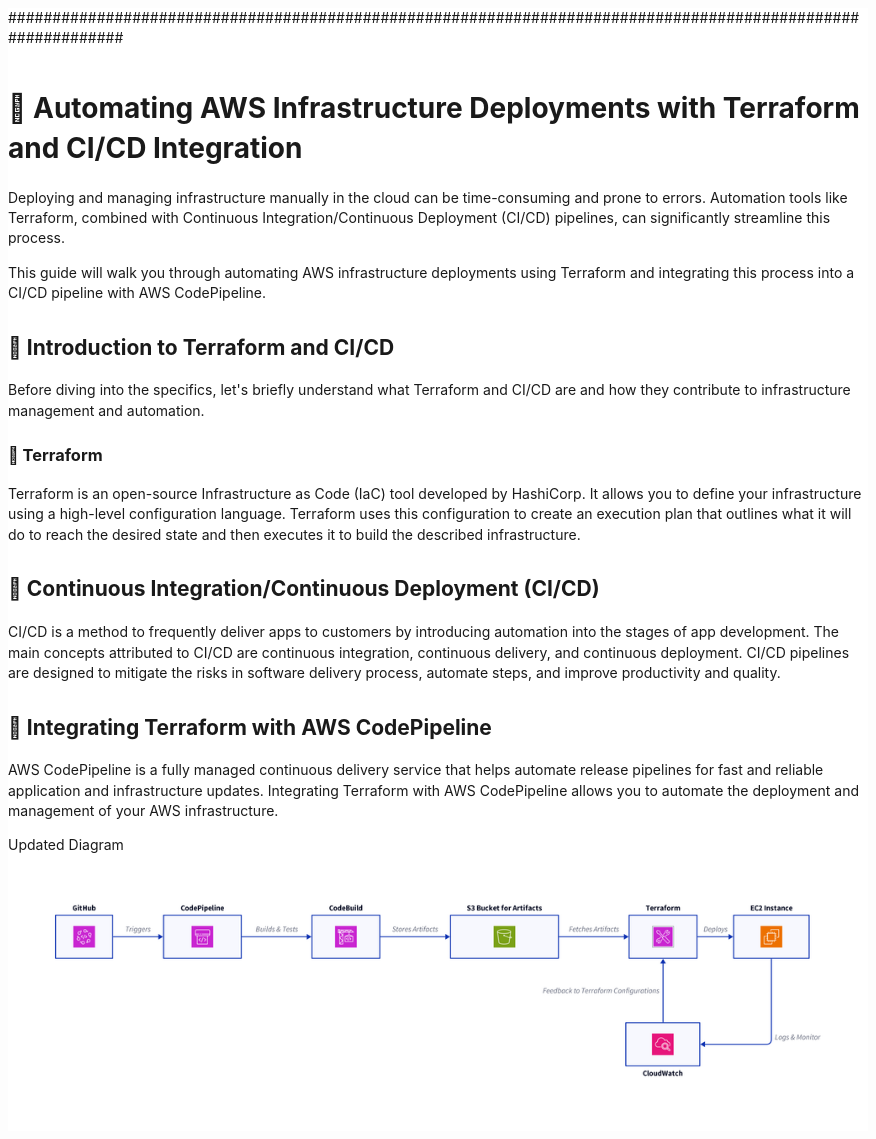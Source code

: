 #############################################################################################################


# 🔨 Automating AWS Infrastructure Deployments with Terraform and CI/CD Integration
Deploying and managing infrastructure manually in the cloud can be time-consuming and prone to errors. Automation tools like Terraform, combined with Continuous Integration/Continuous Deployment (CI/CD) pipelines, can significantly streamline this process.

This guide will walk you through automating AWS infrastructure deployments using Terraform and integrating this process into a CI/CD pipeline with AWS CodePipeline.

## 🔰 Introduction to Terraform and CI/CD
Before diving into the specifics, let's briefly understand what Terraform and CI/CD are and how they contribute to infrastructure management and automation.

### 🏴 Terraform
Terraform is an open-source Infrastructure as Code (IaC) tool developed by HashiCorp. It allows you to define your infrastructure using a high-level configuration language. Terraform uses this configuration to create an execution plan that outlines what it will do to reach the desired state and then executes it to build the described infrastructure.

## 🏴 Continuous Integration/Continuous Deployment (CI/CD)
CI/CD is a method to frequently deliver apps to customers by introducing automation into the stages of app development. The main concepts attributed to CI/CD are continuous integration, continuous delivery, and continuous deployment. CI/CD pipelines are designed to mitigate the risks in software delivery process, automate steps, and improve productivity and quality.

## 🧾 Integrating Terraform with AWS CodePipeline
AWS CodePipeline is a fully managed continuous delivery service that helps automate release pipelines for fast and reliable application and infrastructure updates. Integrating Terraform with AWS CodePipeline allows you to automate the deployment and management of your AWS infrastructure.

Updated Diagram
![alt text](image.png)

